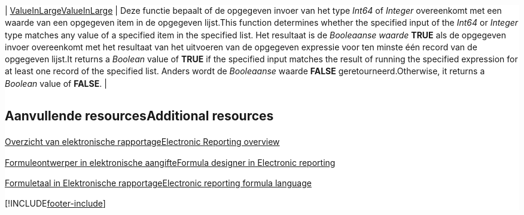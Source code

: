 | [<span data-ttu-id="1077e-141">ValueInLarge</span><span class="sxs-lookup"><span data-stu-id="1077e-141">ValueInLarge</span></span>](er-functions-logical-valueinlarge.md)     | <span data-ttu-id="1077e-142">Deze functie bepaalt of de opgegeven invoer van het type *Int64* of *Integer* overeenkomt met een waarde van een opgegeven item in de opgegeven lijst.</span><span class="sxs-lookup"><span data-stu-id="1077e-142">This function determines whether the specified input of the *Int64* or *Integer* type matches any value of a specified item in the specified list.</span></span> <span data-ttu-id="1077e-143">Het resultaat is de *Booleaanse waarde* **TRUE** als de opgegeven invoer overeenkomt met het resultaat van het uitvoeren van de opgegeven expressie voor ten minste één record van de opgegeven lijst.</span><span class="sxs-lookup"><span data-stu-id="1077e-143">It returns a *Boolean* value of **TRUE** if the specified input matches the result of running the specified expression for at least one record of the specified list.</span></span> <span data-ttu-id="1077e-144">Anders wordt de *Booleaanse* waarde **FALSE** geretourneerd.</span><span class="sxs-lookup"><span data-stu-id="1077e-144">Otherwise, it returns a *Boolean* value of **FALSE**.</span></span> |


## <a name="additional-resources"></a><span data-ttu-id="1077e-145">Aanvullende resources</span><span class="sxs-lookup"><span data-stu-id="1077e-145">Additional resources</span></span>

[<span data-ttu-id="1077e-146">Overzicht van elektronische rapportage</span><span class="sxs-lookup"><span data-stu-id="1077e-146">Electronic Reporting overview</span></span>](general-electronic-reporting.md)

[<span data-ttu-id="1077e-147">Formuleontwerper in elektronische aangifte</span><span class="sxs-lookup"><span data-stu-id="1077e-147">Formula designer in Electronic reporting</span></span>](general-electronic-reporting-formula-designer.md)

[<span data-ttu-id="1077e-148">Formuletaal in Elektronische rapportage</span><span class="sxs-lookup"><span data-stu-id="1077e-148">Electronic reporting formula language</span></span>](er-formula-language.md)


[!INCLUDE[footer-include](../../../includes/footer-banner.md)]